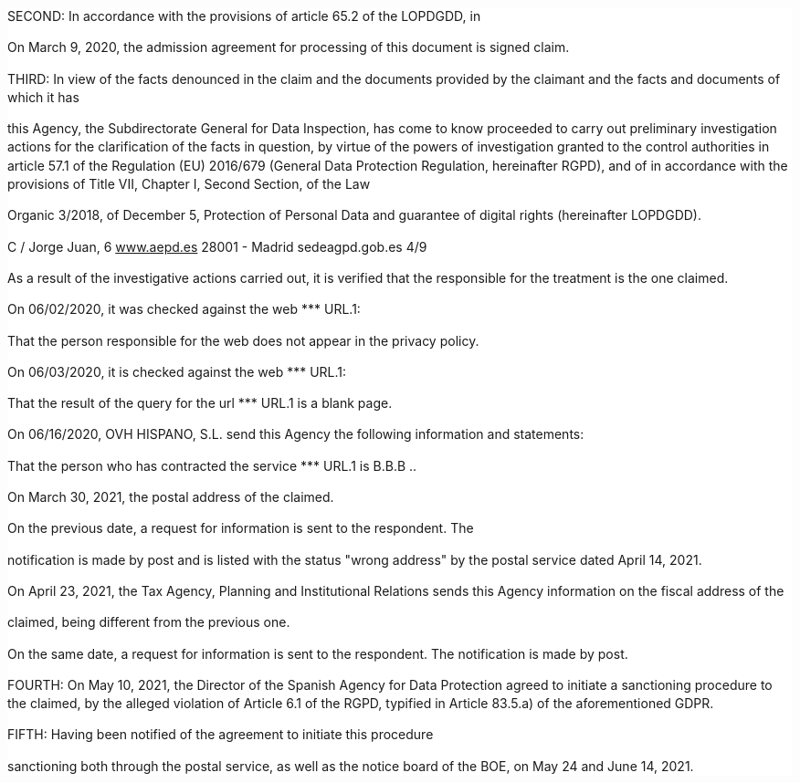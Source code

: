 SECOND: In accordance with the provisions of article 65.2 of the LOPDGDD, in

On March 9, 2020, the admission agreement for processing of this document is signed
claim.

THIRD: In view of the facts denounced in the claim and the
documents provided by the claimant and the facts and documents of which it has

this Agency, the Subdirectorate General for Data Inspection, has come to know
proceeded to carry out preliminary investigation actions for the
clarification of the facts in question, by virtue of the powers of investigation
granted to the control authorities in article 57.1 of the Regulation (EU)
2016/679 (General Data Protection Regulation, hereinafter RGPD), and of
in accordance with the provisions of Title VII, Chapter I, Second Section, of the Law

Organic 3/2018, of December 5, Protection of Personal Data and guarantee of
digital rights (hereinafter LOPDGDD).

C / Jorge Juan, 6 www.aepd.es
28001 - Madrid sedeagpd.gob.es 4/9

As a result of the investigative actions carried out, it is verified that the
responsible for the treatment is the one claimed.

On 06/02/2020, it was checked against the web \*\*\* URL.1:

That the person responsible for the web does not appear in the privacy policy.

On 06/03/2020, it is checked against the web \*\*\* URL.1:

That the result of the query for the url \*\*\* URL.1 is a blank page.

On 06/16/2020, OVH HISPANO, S.L. send this Agency the following
information and statements:

That the person who has contracted the service \*\*\* URL.1 is B.B.B ..

On March 30, 2021, the postal address of the
claimed.

On the previous date, a request for information is sent to the respondent. The

notification is made by post and is listed with the status "wrong address" by
the postal service dated April 14, 2021.

On April 23, 2021, the Tax Agency, Planning and
Institutional Relations sends this Agency information on the fiscal address of the

claimed, being different from the previous one.

On the same date, a request for information is sent to the respondent. The
notification is made by post.

FOURTH: On May 10, 2021, the Director of the Spanish Agency for
Data Protection agreed to initiate a sanctioning procedure to the claimed, by the
alleged violation of Article 6.1 of the RGPD, typified in Article 83.5.a) of the aforementioned
GDPR.

FIFTH: Having been notified of the agreement to initiate this procedure

sanctioning both through the postal service, as well as the notice board of the
BOE, on May 24 and June 14, 2021.
